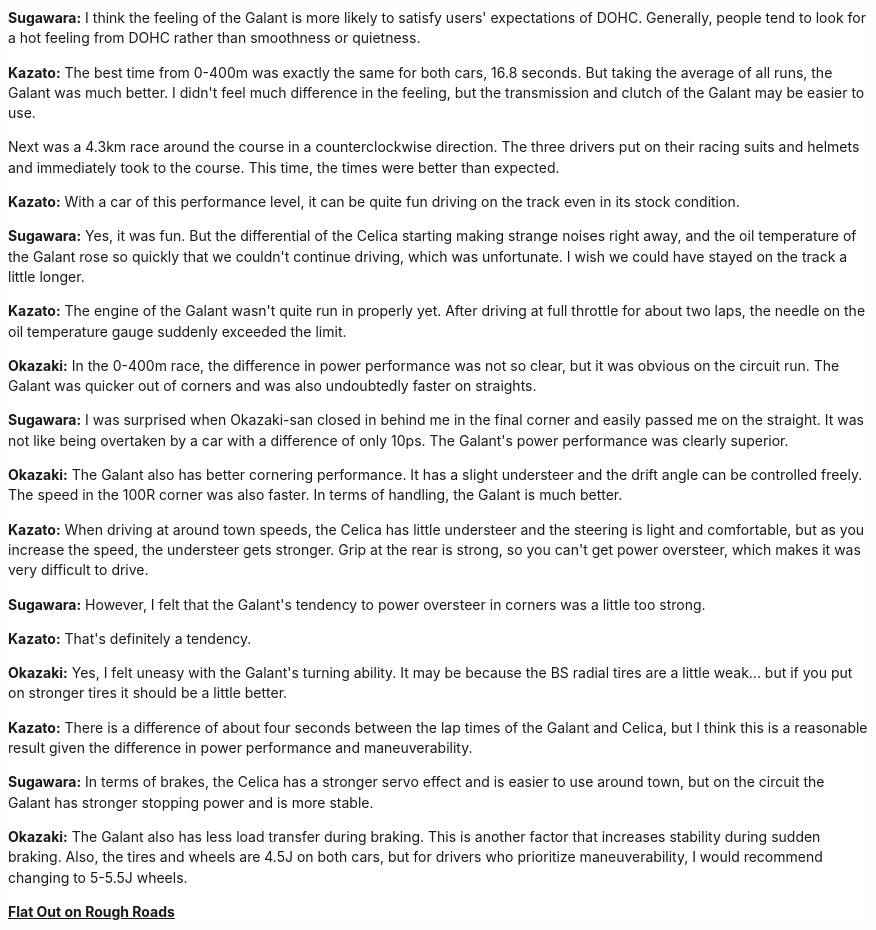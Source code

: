 <b>Sugawara:</b> I think the feeling of the Galant is more likely to satisfy users' expectations of DOHC. Generally, people tend to look for a hot feeling from DOHC rather than smoothness or quietness.

<b>Kazato:</b> The best time from 0-400m was exactly the same for both cars, 16.8 seconds. But taking the average of all runs, the Galant was much better. I didn't feel much difference in the feeling, but the transmission and clutch of the Galant may be easier to use.

Next was a 4.3km race around the course in a counterclockwise direction. The three drivers put on their racing suits and helmets and immediately took to the course. This time, the times were better than expected.

<b>Kazato:</b> With a car of this performance level, it can be quite fun driving on the track even in its stock condition.

<b>Sugawara:</b> Yes, it was fun. But the differential of the Celica starting making strange noises right away, and the oil temperature of the Galant rose so quickly that we couldn't continue driving, which was unfortunate. I wish we could have stayed on the track a little longer.

<b>Kazato:</b> The engine of the Galant wasn't quite run in properly yet. After driving at full throttle for about two laps, the needle on the oil temperature gauge suddenly exceeded the limit.

<b>Okazaki:</b> In the 0-400m race, the difference in power performance was not so clear, but it was obvious on the circuit run. The Galant was quicker out of corners and was also undoubtedly faster on straights.

<b>Sugawara:</b> I was surprised when Okazaki-san closed in behind me in the final corner and easily passed me on the straight. It was not like being overtaken by a car with a difference of only 10ps. The Galant's power performance was clearly superior.

<b>Okazaki:</b> The Galant also has better cornering performance. It has a slight understeer and the drift angle can be controlled freely. The speed in the 100R corner was also faster. In terms of handling, the Galant is much better.

<b>Kazato:</b> When driving at around town speeds, the Celica has little understeer and the steering is light and comfortable, but as you increase the speed, the understeer gets stronger. Grip at the rear is strong, so you can't get power oversteer, which makes it was very difficult to drive.

<b>Sugawara:</b> However, I felt that the Galant's tendency to power oversteer in corners was a little too strong.

<b>Kazato:</b> That's definitely a tendency.

<b>Okazaki:</b> Yes, I felt uneasy with the Galant's turning ability. It may be because the BS radial tires are a little weak... but if you put on stronger tires it should be a little better.

<b>Kazato:</b> There is a difference of about four seconds between the lap times of the Galant and Celica, but I think this is a reasonable result given the difference in power performance and maneuverability.

<b>Sugawara:</b> In terms of brakes, the Celica has a stronger servo effect and is easier to use around town, but on the circuit the Galant has stronger stopping power and is more stable.

<b>Okazaki:</b> The Galant also has less load transfer during braking. This is another factor that increases stability during sudden braking. Also, the tires and wheels are 4.5J on both cars, but for drivers who prioritize maneuverability, I would recommend changing to 5-5.5J wheels.

<b><u>Flat Out on Rough Roads</b></u>
